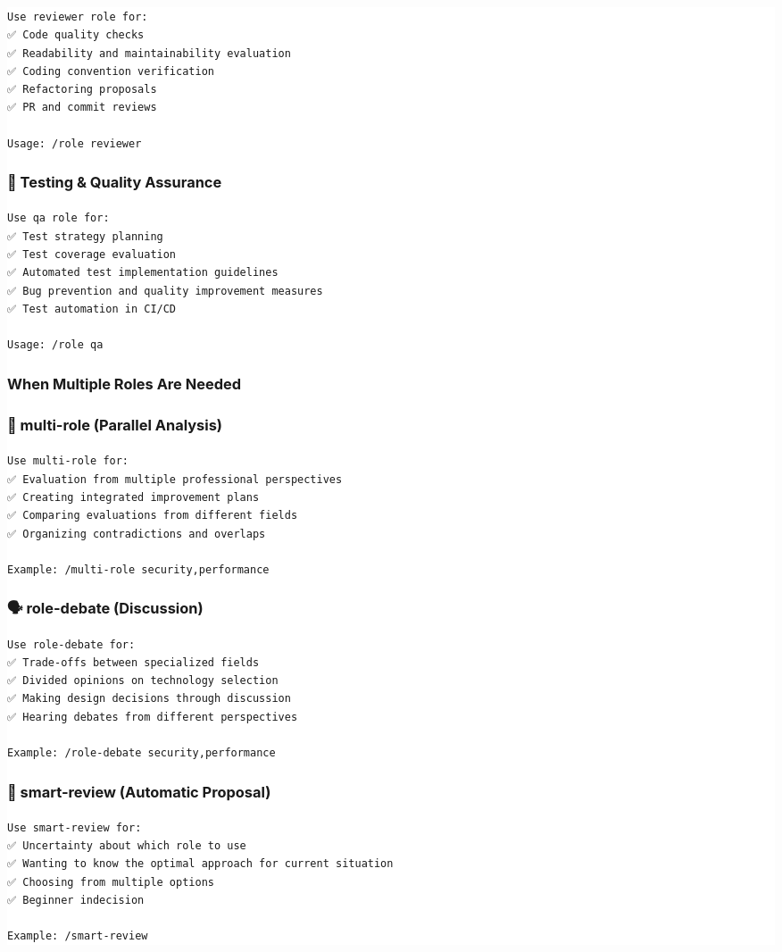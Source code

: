 ```text
Use reviewer role for:
✅ Code quality checks
✅ Readability and maintainability evaluation
✅ Coding convention verification
✅ Refactoring proposals
✅ PR and commit reviews

Usage: /role reviewer
```

### 🧪 Testing & Quality Assurance

```text
Use qa role for:
✅ Test strategy planning
✅ Test coverage evaluation
✅ Automated test implementation guidelines
✅ Bug prevention and quality improvement measures
✅ Test automation in CI/CD

Usage: /role qa
```

### When Multiple Roles Are Needed

### 🔄 multi-role (Parallel Analysis)

```text
Use multi-role for:
✅ Evaluation from multiple professional perspectives
✅ Creating integrated improvement plans
✅ Comparing evaluations from different fields
✅ Organizing contradictions and overlaps

Example: /multi-role security,performance
```

### 🗣️ role-debate (Discussion)

```text
Use role-debate for:
✅ Trade-offs between specialized fields
✅ Divided opinions on technology selection
✅ Making design decisions through discussion
✅ Hearing debates from different perspectives

Example: /role-debate security,performance
```

### 🤖 smart-review (Automatic Proposal)

```text
Use smart-review for:
✅ Uncertainty about which role to use
✅ Wanting to know the optimal approach for current situation
✅ Choosing from multiple options
✅ Beginner indecision

Example: /smart-review
```
